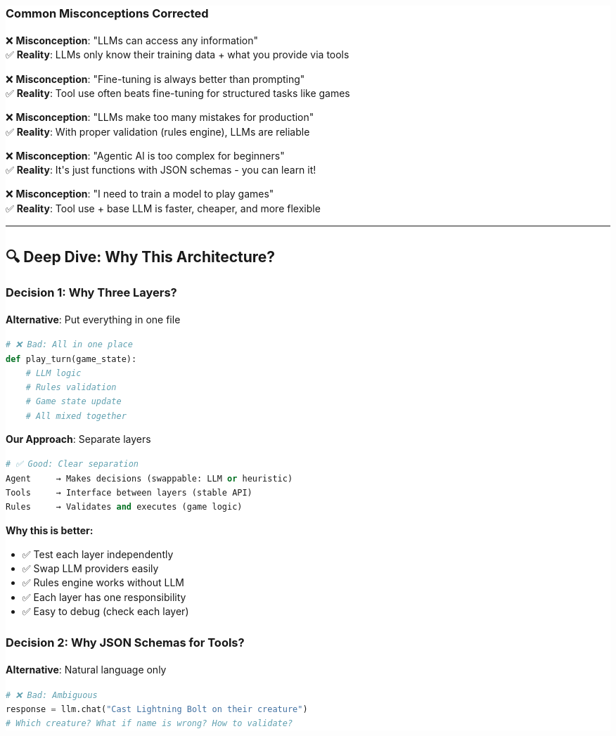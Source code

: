 ### Common Misconceptions Corrected

❌ **Misconception**: "LLMs can access any information"  
✅ **Reality**: LLMs only know their training data + what you provide via tools

❌ **Misconception**: "Fine-tuning is always better than prompting"  
✅ **Reality**: Tool use often beats fine-tuning for structured tasks like games

❌ **Misconception**: "LLMs make too many mistakes for production"  
✅ **Reality**: With proper validation (rules engine), LLMs are reliable

❌ **Misconception**: "Agentic AI is too complex for beginners"  
✅ **Reality**: It's just functions with JSON schemas - you can learn it!

❌ **Misconception**: "I need to train a model to play games"  
✅ **Reality**: Tool use + base LLM is faster, cheaper, and more flexible

---

## 🔍 Deep Dive: Why This Architecture?

### Decision 1: Why Three Layers?

**Alternative**: Put everything in one file
```python
# ❌ Bad: All in one place
def play_turn(game_state):
    # LLM logic
    # Rules validation
    # Game state update
    # All mixed together
```

**Our Approach**: Separate layers
```python
# ✅ Good: Clear separation
Agent     → Makes decisions (swappable: LLM or heuristic)
Tools     → Interface between layers (stable API)
Rules     → Validates and executes (game logic)
```

**Why this is better:**
- ✅ Test each layer independently
- ✅ Swap LLM providers easily
- ✅ Rules engine works without LLM
- ✅ Each layer has one responsibility
- ✅ Easy to debug (check each layer)

### Decision 2: Why JSON Schemas for Tools?

**Alternative**: Natural language only
```python
# ❌ Bad: Ambiguous
response = llm.chat("Cast Lightning Bolt on their creature")
# Which creature? What if name is wrong? How to validate?
```
